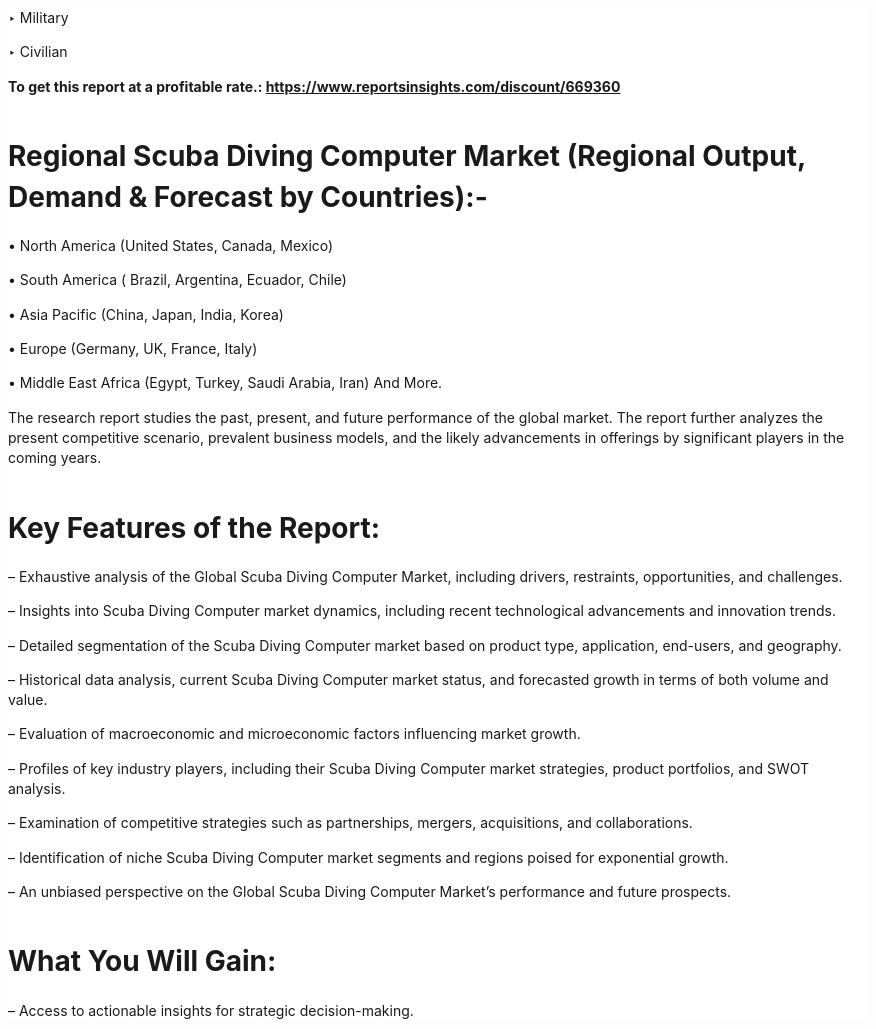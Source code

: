 ‣ Military

‣ Civilian

<strong>To get this report at a profitable rate.: <a href=https://www.reportsinsights.com/discount/669360>https://www.reportsinsights.com/discount/669360</a></strong>

# <strong>Regional Scuba Diving Computer Market (Regional Output, Demand &amp; Forecast by Countries):-</strong>

• North America (United States, Canada, Mexico)

• South America ( Brazil, Argentina, Ecuador, Chile)

• Asia Pacific (China, Japan, India, Korea)

• Europe (Germany, UK, France, Italy)

• Middle East Africa (Egypt, Turkey, Saudi Arabia, Iran) And More.

The research report studies the past, present, and future performance of the global market. The report further analyzes the present competitive scenario, prevalent business models, and the likely advancements in offerings by significant players in the coming years.

# <strong>Key Features of the Report:</strong>

– Exhaustive analysis of the Global Scuba Diving Computer Market, including drivers, restraints, opportunities, and challenges.

– Insights into Scuba Diving Computer market dynamics, including recent technological advancements and innovation trends.

– Detailed segmentation of the Scuba Diving Computer market based on product type, application, end-users, and geography.

– Historical data analysis, current Scuba Diving Computer market status, and forecasted growth in terms of both volume and value.

– Evaluation of macroeconomic and microeconomic factors influencing market growth.

– Profiles of key industry players, including their Scuba Diving Computer market strategies, product portfolios, and SWOT analysis.

– Examination of competitive strategies such as partnerships, mergers, acquisitions, and collaborations.

– Identification of niche Scuba Diving Computer market segments and regions poised for exponential growth.

– An unbiased perspective on the Global Scuba Diving Computer Market’s performance and future prospects.

# <strong>What You Will Gain:</strong>

– Access to actionable insights for strategic decision-making.
